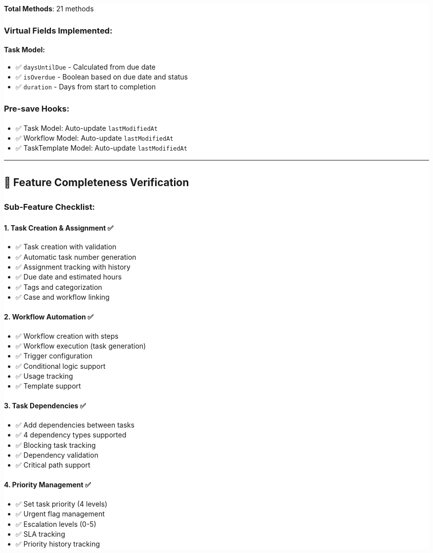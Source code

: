**Total Methods**: 21 methods

### Virtual Fields Implemented:

**Task Model:**
- ✅ `daysUntilDue` - Calculated from due date
- ✅ `isOverdue` - Boolean based on due date and status
- ✅ `duration` - Days from start to completion

### Pre-save Hooks:

- ✅ Task Model: Auto-update `lastModifiedAt`
- ✅ Workflow Model: Auto-update `lastModifiedAt`
- ✅ TaskTemplate Model: Auto-update `lastModifiedAt`

---

## 🎯 Feature Completeness Verification

### Sub-Feature Checklist:

#### 1. Task Creation & Assignment ✅
- ✅ Task creation with validation
- ✅ Automatic task number generation
- ✅ Assignment tracking with history
- ✅ Due date and estimated hours
- ✅ Tags and categorization
- ✅ Case and workflow linking

#### 2. Workflow Automation ✅
- ✅ Workflow creation with steps
- ✅ Workflow execution (task generation)
- ✅ Trigger configuration
- ✅ Conditional logic support
- ✅ Usage tracking
- ✅ Template support

#### 3. Task Dependencies ✅
- ✅ Add dependencies between tasks
- ✅ 4 dependency types supported
- ✅ Blocking task tracking
- ✅ Dependency validation
- ✅ Critical path support

#### 4. Priority Management ✅
- ✅ Set task priority (4 levels)
- ✅ Urgent flag management
- ✅ Escalation levels (0-5)
- ✅ SLA tracking
- ✅ Priority history tracking
